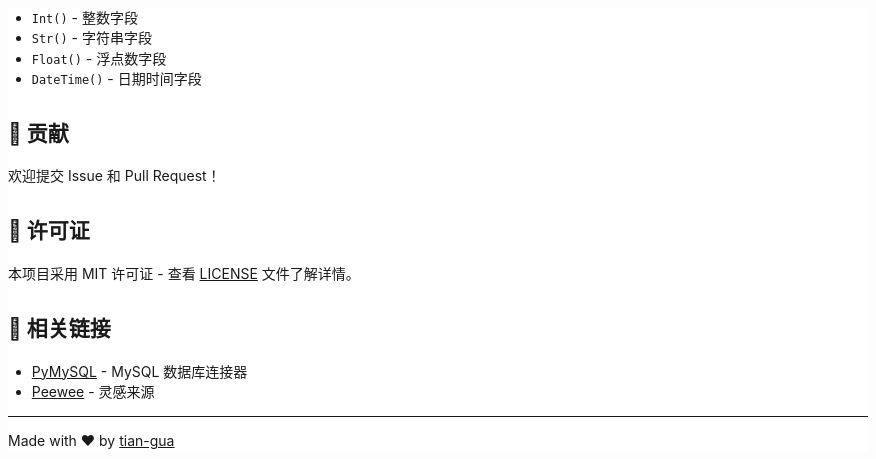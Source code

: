 - `Int()` - 整数字段
- `Str()` - 字符串字段  
- `Float()` - 浮点数字段
- `DateTime()` - 日期时间字段

## 🤝 贡献

欢迎提交 Issue 和 Pull Request！

## 📄 许可证

本项目采用 MIT 许可证 - 查看 [LICENSE](LICENSE) 文件了解详情。

## 🔗 相关链接

- [PyMySQL](https://github.com/PyMySQL/PyMySQL) - MySQL 数据库连接器
- [Peewee](https://github.com/coleifer/peewee) - 灵感来源

---

Made with ❤️ by [tian-gua](https://github.com/tian-gua)